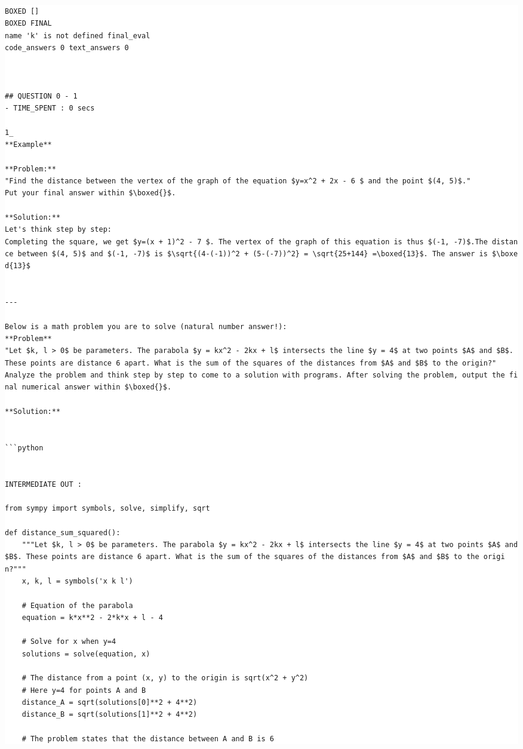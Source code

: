 ``````output
BOXED []
BOXED FINAL 
name 'k' is not defined final_eval
code_answers 0 text_answers 0



## QUESTION 0 - 1 
- TIME_SPENT : 0 secs

1_
**Example**

**Problem:** 
"Find the distance between the vertex of the graph of the equation $y=x^2 + 2x - 6 $ and the point $(4, 5)$."
Put your final answer within $\boxed{}$.

**Solution:** 
Let's think step by step:
Completing the square, we get $y=(x + 1)^2 - 7 $. The vertex of the graph of this equation is thus $(-1, -7)$.The distance between $(4, 5)$ and $(-1, -7)$ is $\sqrt{(4-(-1))^2 + (5-(-7))^2} = \sqrt{25+144} =\boxed{13}$. The answer is $\boxed{13}$


---

Below is a math problem you are to solve (natural number answer!):
**Problem**
"Let $k, l > 0$ be parameters. The parabola $y = kx^2 - 2kx + l$ intersects the line $y = 4$ at two points $A$ and $B$. These points are distance 6 apart. What is the sum of the squares of the distances from $A$ and $B$ to the origin?"
Analyze the problem and think step by step to come to a solution with programs. After solving the problem, output the final numerical answer within $\boxed{}$.

**Solution:**


```python


INTERMEDIATE OUT :

from sympy import symbols, solve, simplify, sqrt

def distance_sum_squared():
    """Let $k, l > 0$ be parameters. The parabola $y = kx^2 - 2kx + l$ intersects the line $y = 4$ at two points $A$ and $B$. These points are distance 6 apart. What is the sum of the squares of the distances from $A$ and $B$ to the origin?"""
    x, k, l = symbols('x k l')

    # Equation of the parabola
    equation = k*x**2 - 2*k*x + l - 4

    # Solve for x when y=4
    solutions = solve(equation, x)

    # The distance from a point (x, y) to the origin is sqrt(x^2 + y^2)
    # Here y=4 for points A and B
    distance_A = sqrt(solutions[0]**2 + 4**2)
    distance_B = sqrt(solutions[1]**2 + 4**2)

    # The problem states that the distance between A and B is 6
``````